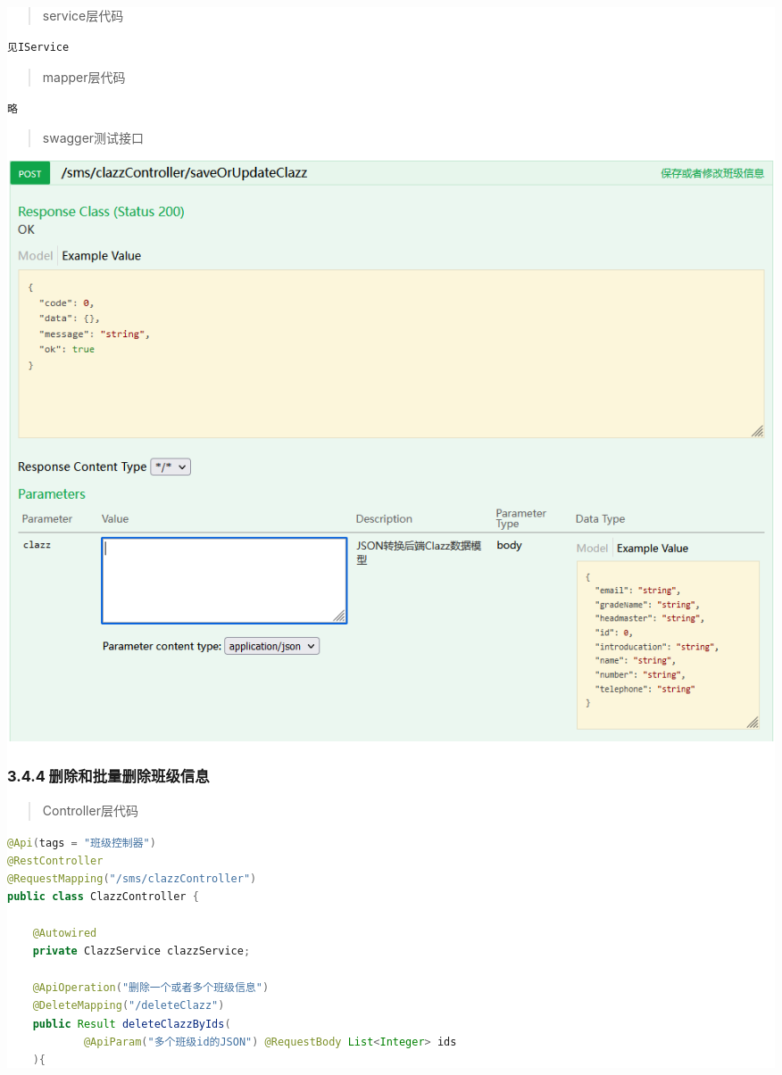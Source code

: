 
> service层代码

``` java
见IService
```

> mapper层代码

``` java 
略
```

> swagger测试接口

![1646374860928](images/1646374860928.png)

### 3.4.4 删除和批量删除班级信息

> Controller层代码

``` java
@Api(tags = "班级控制器")
@RestController
@RequestMapping("/sms/clazzController")
public class ClazzController {

    @Autowired
    private ClazzService clazzService;

    @ApiOperation("删除一个或者多个班级信息")
    @DeleteMapping("/deleteClazz")
    public Result deleteClazzByIds(
            @ApiParam("多个班级id的JSON") @RequestBody List<Integer> ids
    ){
```